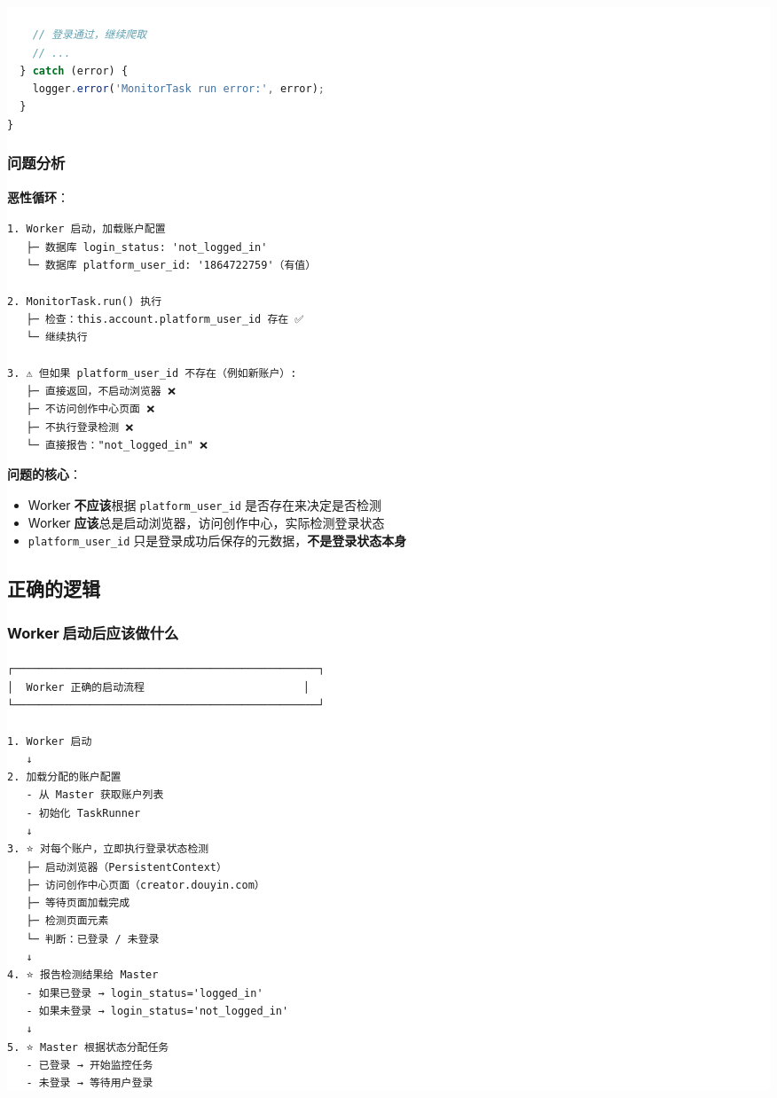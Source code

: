 ```javascript

    // 登录通过，继续爬取
    // ...
  } catch (error) {
    logger.error('MonitorTask run error:', error);
  }
}
```

### 问题分析

**恶性循环**：

```
1. Worker 启动，加载账户配置
   ├─ 数据库 login_status: 'not_logged_in'
   └─ 数据库 platform_user_id: '1864722759'（有值）

2. MonitorTask.run() 执行
   ├─ 检查：this.account.platform_user_id 存在 ✅
   └─ 继续执行

3. ⚠️ 但如果 platform_user_id 不存在（例如新账户）:
   ├─ 直接返回，不启动浏览器 ❌
   ├─ 不访问创作中心页面 ❌
   ├─ 不执行登录检测 ❌
   └─ 直接报告："not_logged_in" ❌
```

**问题的核心**：
- Worker **不应该**根据 `platform_user_id` 是否存在来决定是否检测
- Worker **应该**总是启动浏览器，访问创作中心，实际检测登录状态
- `platform_user_id` 只是登录成功后保存的元数据，**不是登录状态本身**

## 正确的逻辑

### Worker 启动后应该做什么

```
┌────────────────────────────────────────────────┐
│  Worker 正确的启动流程                         │
└────────────────────────────────────────────────┘

1. Worker 启动
   ↓
2. 加载分配的账户配置
   - 从 Master 获取账户列表
   - 初始化 TaskRunner
   ↓
3. ⭐ 对每个账户，立即执行登录状态检测
   ├─ 启动浏览器（PersistentContext）
   ├─ 访问创作中心页面（creator.douyin.com）
   ├─ 等待页面加载完成
   ├─ 检测页面元素
   └─ 判断：已登录 / 未登录
   ↓
4. ⭐ 报告检测结果给 Master
   - 如果已登录 → login_status='logged_in'
   - 如果未登录 → login_status='not_logged_in'
   ↓
5. ⭐ Master 根据状态分配任务
   - 已登录 → 开始监控任务
   - 未登录 → 等待用户登录
```
